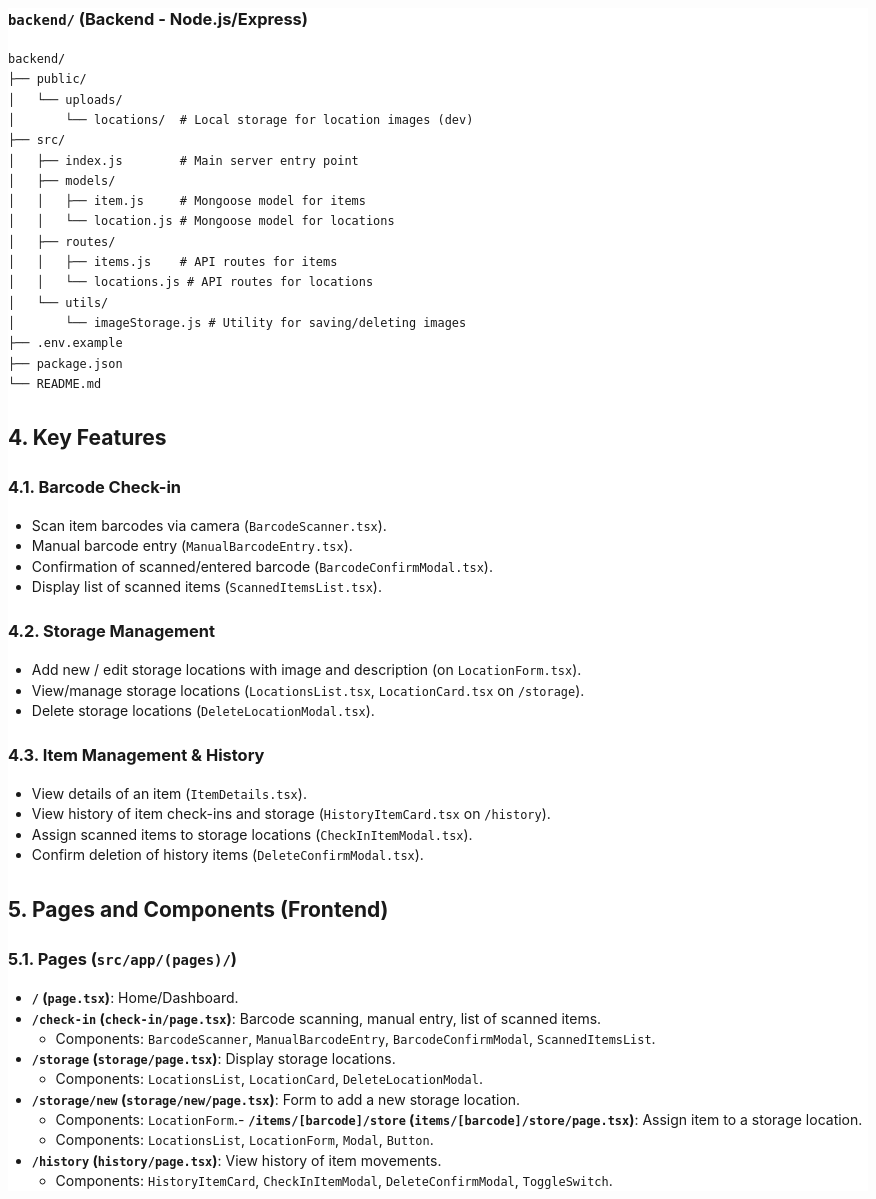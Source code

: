 ### `backend/` (Backend - Node.js/Express)

```
backend/
├── public/
│   └── uploads/
│       └── locations/  # Local storage for location images (dev)
├── src/
│   ├── index.js        # Main server entry point
│   ├── models/
│   │   ├── item.js     # Mongoose model for items
│   │   └── location.js # Mongoose model for locations
│   ├── routes/
│   │   ├── items.js    # API routes for items
│   │   └── locations.js # API routes for locations
│   └── utils/
│       └── imageStorage.js # Utility for saving/deleting images
├── .env.example
├── package.json
└── README.md
```

## 4. Key Features

### 4.1. Barcode Check-in

- Scan item barcodes via camera (`BarcodeScanner.tsx`).
- Manual barcode entry (`ManualBarcodeEntry.tsx`).
- Confirmation of scanned/entered barcode (`BarcodeConfirmModal.tsx`).
- Display list of scanned items (`ScannedItemsList.tsx`).

### 4.2. Storage Management

- Add new / edit storage locations with image and description (on `LocationForm.tsx`).
- View/manage storage locations (`LocationsList.tsx`, `LocationCard.tsx` on `/storage`).
- Delete storage locations (`DeleteLocationModal.tsx`).

### 4.3. Item Management & History

- View details of an item (`ItemDetails.tsx`).
- View history of item check-ins and storage (`HistoryItemCard.tsx` on `/history`).
- Assign scanned items to storage locations (`CheckInItemModal.tsx`).
- Confirm deletion of history items (`DeleteConfirmModal.tsx`).

## 5. Pages and Components (Frontend)

### 5.1. Pages (`src/app/(pages)/`)

- **`/` (`page.tsx`)**: Home/Dashboard.
- **`/check-in` (`check-in/page.tsx`)**: Barcode scanning, manual entry, list of scanned items.
  - Components: `BarcodeScanner`, `ManualBarcodeEntry`, `BarcodeConfirmModal`, `ScannedItemsList`.
- **`/storage` (`storage/page.tsx`)**: Display storage locations.
  - Components: `LocationsList`, `LocationCard`, `DeleteLocationModal`.
- **`/storage/new` (`storage/new/page.tsx`)**: Form to add a new storage location.
  - Components: `LocationForm`.- **`/items/[barcode]/store` (`items/[barcode]/store/page.tsx`)**: Assign item to a storage location.
  - Components: `LocationsList`, `LocationForm`, `Modal`, `Button`.
- **`/history` (`history/page.tsx`)**: View history of item movements.
  - Components: `HistoryItemCard`, `CheckInItemModal`, `DeleteConfirmModal`, `ToggleSwitch`.
